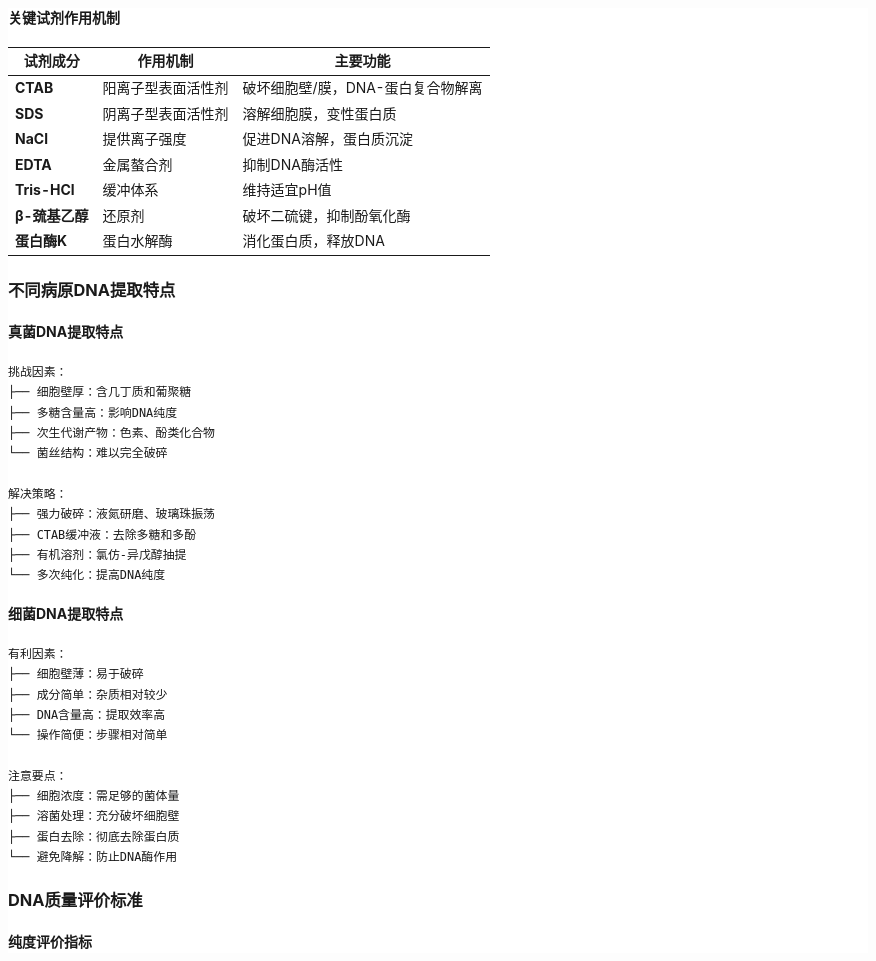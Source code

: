 #### **关键试剂作用机制**

| 试剂成分 | 作用机制 | 主要功能 |
|---------|----------|----------|
| **CTAB** | 阳离子型表面活性剂 | 破坏细胞壁/膜，DNA-蛋白复合物解离 |
| **SDS** | 阴离子型表面活性剂 | 溶解细胞膜，变性蛋白质 |
| **NaCl** | 提供离子强度 | 促进DNA溶解，蛋白质沉淀 |
| **EDTA** | 金属螯合剂 | 抑制DNA酶活性 |
| **Tris-HCl** | 缓冲体系 | 维持适宜pH值 |
| **β-巯基乙醇** | 还原剂 | 破坏二硫键，抑制酚氧化酶 |
| **蛋白酶K** | 蛋白水解酶 | 消化蛋白质，释放DNA |

### **不同病原DNA提取特点**

#### **真菌DNA提取特点**
```
挑战因素：
├── 细胞壁厚：含几丁质和葡聚糖
├── 多糖含量高：影响DNA纯度
├── 次生代谢产物：色素、酚类化合物
└── 菌丝结构：难以完全破碎

解决策略：
├── 强力破碎：液氮研磨、玻璃珠振荡
├── CTAB缓冲液：去除多糖和多酚
├── 有机溶剂：氯仿-异戊醇抽提
└── 多次纯化：提高DNA纯度
```

#### **细菌DNA提取特点**
```
有利因素：
├── 细胞壁薄：易于破碎
├── 成分简单：杂质相对较少
├── DNA含量高：提取效率高
└── 操作简便：步骤相对简单

注意要点：
├── 细胞浓度：需足够的菌体量
├── 溶菌处理：充分破坏细胞壁
├── 蛋白去除：彻底去除蛋白质
└── 避免降解：防止DNA酶作用
```

### **DNA质量评价标准**

#### **纯度评价指标**
